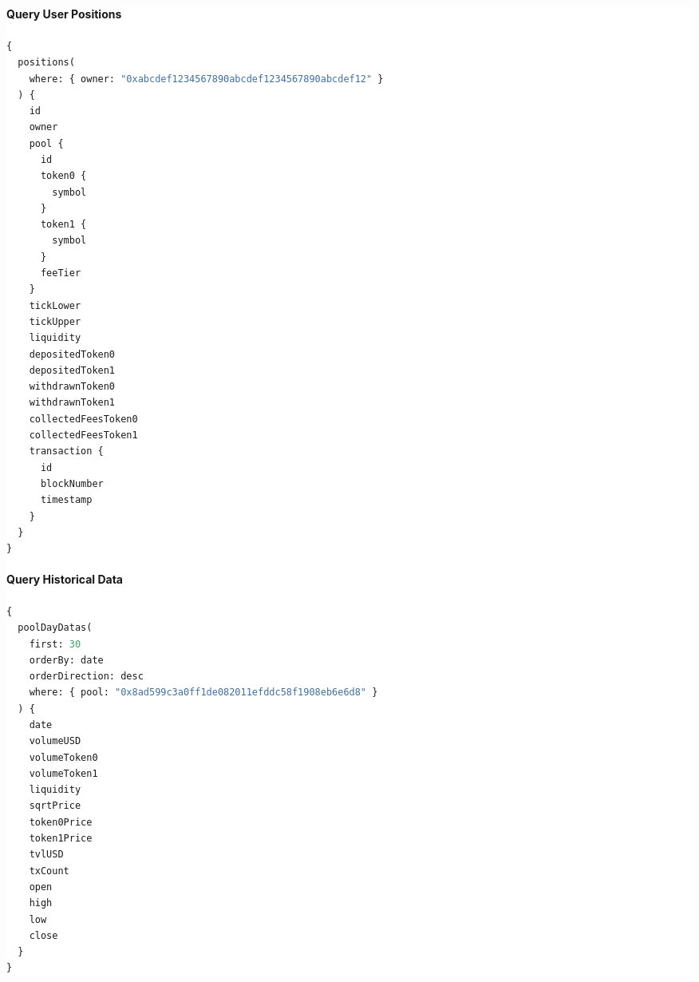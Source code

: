#### Query User Positions

```graphql
{
  positions(
    where: { owner: "0xabcdef1234567890abcdef1234567890abcdef12" }
  ) {
    id
    owner
    pool {
      id
      token0 {
        symbol
      }
      token1 {
        symbol
      }
      feeTier
    }
    tickLower
    tickUpper
    liquidity
    depositedToken0
    depositedToken1
    withdrawnToken0
    withdrawnToken1
    collectedFeesToken0
    collectedFeesToken1
    transaction {
      id
      blockNumber
      timestamp
    }
  }
}
```

#### Query Historical Data

```graphql
{
  poolDayDatas(
    first: 30
    orderBy: date
    orderDirection: desc
    where: { pool: "0x8ad599c3a0ff1de082011efddc58f1908eb6e6d8" }
  ) {
    date
    volumeUSD
    volumeToken0
    volumeToken1
    liquidity
    sqrtPrice
    token0Price
    token1Price
    tvlUSD
    txCount
    open
    high
    low
    close
  }
}
```
